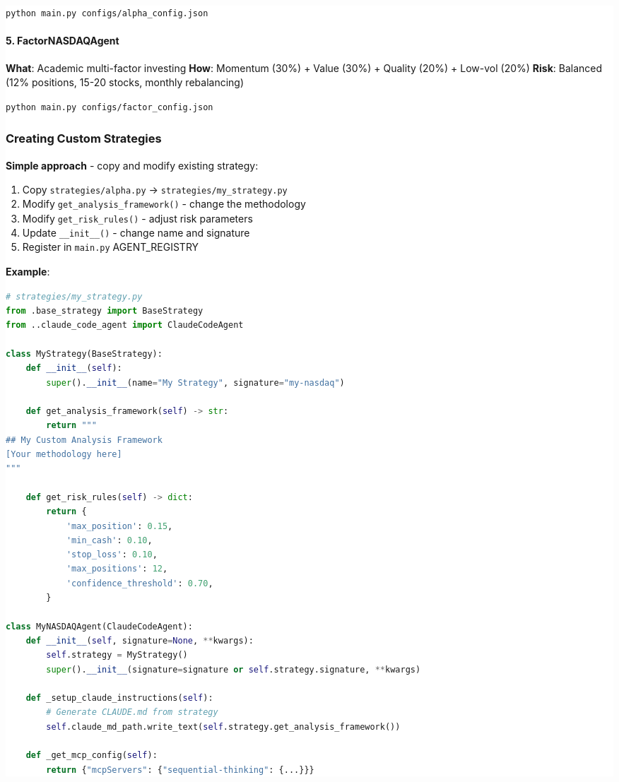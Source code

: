 ```bash
python main.py configs/alpha_config.json
```

#### 5. FactorNASDAQAgent
**What**: Academic multi-factor investing
**How**: Momentum (30%) + Value (30%) + Quality (20%) + Low-vol (20%)
**Risk**: Balanced (12% positions, 15-20 stocks, monthly rebalancing)

```bash
python main.py configs/factor_config.json
```

### Creating Custom Strategies

**Simple approach** - copy and modify existing strategy:

1. Copy `strategies/alpha.py` → `strategies/my_strategy.py`
2. Modify `get_analysis_framework()` - change the methodology
3. Modify `get_risk_rules()` - adjust risk parameters
4. Update `__init__()` - change name and signature
5. Register in `main.py` AGENT_REGISTRY

**Example**:

```python
# strategies/my_strategy.py
from .base_strategy import BaseStrategy
from ..claude_code_agent import ClaudeCodeAgent

class MyStrategy(BaseStrategy):
    def __init__(self):
        super().__init__(name="My Strategy", signature="my-nasdaq")

    def get_analysis_framework(self) -> str:
        return """
## My Custom Analysis Framework
[Your methodology here]
"""

    def get_risk_rules(self) -> dict:
        return {
            'max_position': 0.15,
            'min_cash': 0.10,
            'stop_loss': 0.10,
            'max_positions': 12,
            'confidence_threshold': 0.70,
        }

class MyNASDAQAgent(ClaudeCodeAgent):
    def __init__(self, signature=None, **kwargs):
        self.strategy = MyStrategy()
        super().__init__(signature=signature or self.strategy.signature, **kwargs)

    def _setup_claude_instructions(self):
        # Generate CLAUDE.md from strategy
        self.claude_md_path.write_text(self.strategy.get_analysis_framework())

    def _get_mcp_config(self):
        return {"mcpServers": {"sequential-thinking": {...}}}
```
